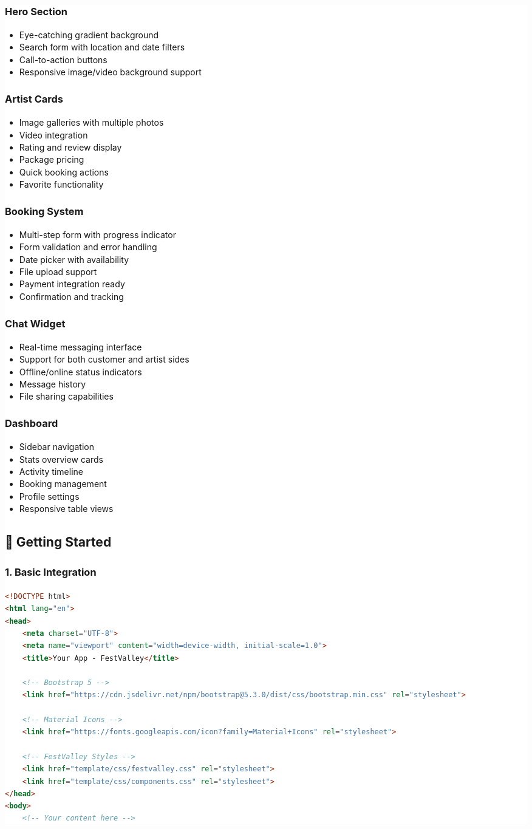 ### Hero Section
- Eye-catching gradient background
- Search form with location and date filters
- Call-to-action buttons
- Responsive image/video background support

### Artist Cards
- Image galleries with multiple photos
- Video integration
- Rating and review display
- Package pricing
- Quick booking actions
- Favorite functionality

### Booking System
- Multi-step form with progress indicator
- Form validation and error handling
- Date picker with availability
- File upload support
- Payment integration ready
- Confirmation and tracking

### Chat Widget
- Real-time messaging interface
- Support for both customer and artist sides
- Offline/online status indicators
- Message history
- File sharing capabilities

### Dashboard
- Sidebar navigation
- Stats overview cards
- Activity timeline
- Booking management
- Profile settings
- Responsive table views

## 🚀 Getting Started

### 1. Basic Integration

```html
<!DOCTYPE html>
<html lang="en">
<head>
    <meta charset="UTF-8">
    <meta name="viewport" content="width=device-width, initial-scale=1.0">
    <title>Your App - FestValley</title>
    
    <!-- Bootstrap 5 -->
    <link href="https://cdn.jsdelivr.net/npm/bootstrap@5.3.0/dist/css/bootstrap.min.css" rel="stylesheet">
    
    <!-- Material Icons -->
    <link href="https://fonts.googleapis.com/icon?family=Material+Icons" rel="stylesheet">
    
    <!-- FestValley Styles -->
    <link href="template/css/festvalley.css" rel="stylesheet">
    <link href="template/css/components.css" rel="stylesheet">
</head>
<body>
    <!-- Your content here -->
```